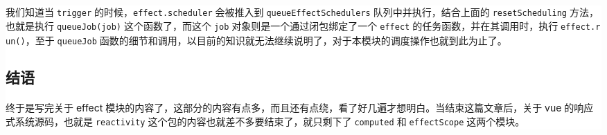 我们知道当 `trigger` 的时候，`effect.scheduler` 会被推入到 `queueEffectSchedulers` 队列中并执行，结合上面的 `resetScheduling` 方法，也就是执行 `queueJob(job)` 这个函数了，而这个 `job` 对象则是一个通过闭包绑定了一个 `effect` 的任务函数，并在其调用时，执行 `effect.run()`，至于 `queueJob` 函数的细节和调用，以目前的知识就无法继续说明了，对于本模块的调度操作也就到此为止了。

## 结语

终于是写完关于 effect 模块的内容了，这部分的内容有点多，而且还有点绕，看了好几遍才想明白。当结束这篇文章后，关于 vue 的响应式系统源码，也就是 `reactivity` 这个包的内容也就差不多要结束了，就只剩下了 `computed` 和 `effectScope` 这两个模块。

